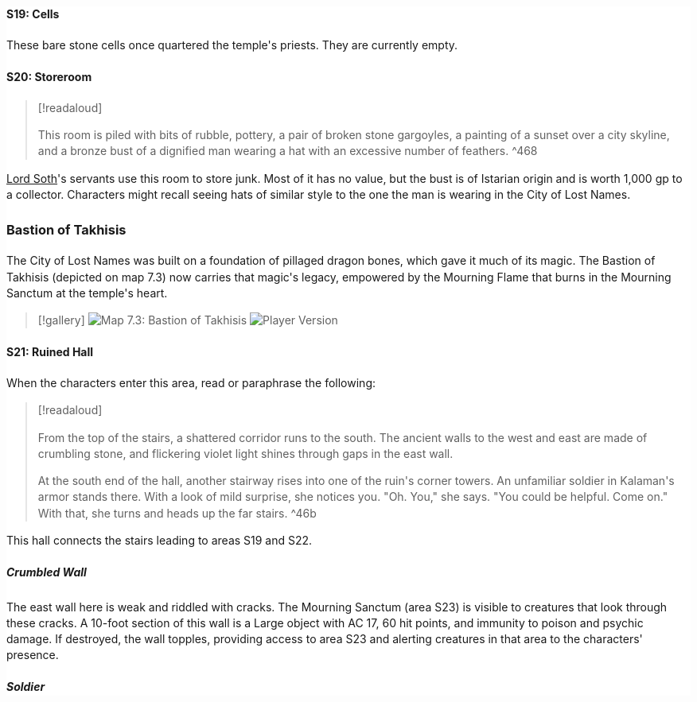 #### S19: Cells

These bare stone cells once quartered the temple's priests. They are currently empty.

#### S20: Storeroom

> [!readaloud] 
> 
> This room is piled with bits of rubble, pottery, a pair of broken stone gargoyles, a painting of a sunset over a city skyline, and a bronze bust of a dignified man wearing a hat with an excessive number of feathers.
^468

[Lord Soth](Mechanics/bestiary/npc/lord-soth-dsotdq.md)'s servants use this room to store junk. Most of it has no value, but the bust is of Istarian origin and is worth 1,000 gp to a collector. Characters might recall seeing hats of similar style to the one the man is wearing in the City of Lost Names.

### Bastion of Takhisis

The City of Lost Names was built on a foundation of pillaged dragon bones, which gave it much of its magic. The Bastion of Takhisis (depicted on map 7.3) now carries that magic's legacy, empowered by the Mourning Flame that burns in the Mourning Sanctum at the temple's heart.

> [!gallery]
> ![Map 7.3: Bastion of Takhisis](https://raw.githubusercontent.com/5etools-mirror-3/5etools-img/main/adventure/DSotDQ/122-map-7.03-bastion-of-takhisis.webp#gallery)
> ![Player Version](https://raw.githubusercontent.com/5etools-mirror-3/5etools-img/main/adventure/DSotDQ/123-map-7.03-bastion-of-takhisis-player.webp#gallery)

#### S21: Ruined Hall

When the characters enter this area, read or paraphrase the following:

> [!readaloud] 
> 
> From the top of the stairs, a shattered corridor runs to the south. The ancient walls to the west and east are made of crumbling stone, and flickering violet light shines through gaps in the east wall.
> 
> At the south end of the hall, another stairway rises into one of the ruin's corner towers. An unfamiliar soldier in Kalaman's armor stands there. With a look of mild surprise, she notices you. "Oh. You," she says. "You could be helpful. Come on." With that, she turns and heads up the far stairs.
^46b

This hall connects the stairs leading to areas S19 and S22.

##### Crumbled Wall

The east wall here is weak and riddled with cracks. The Mourning Sanctum (area S23) is visible to creatures that look through these cracks. A 10-foot section of this wall is a Large object with AC 17, 60 hit points, and immunity to poison and psychic damage. If destroyed, the wall topples, providing access to area S23 and alerting creatures in that area to the characters' presence.

##### Soldier
